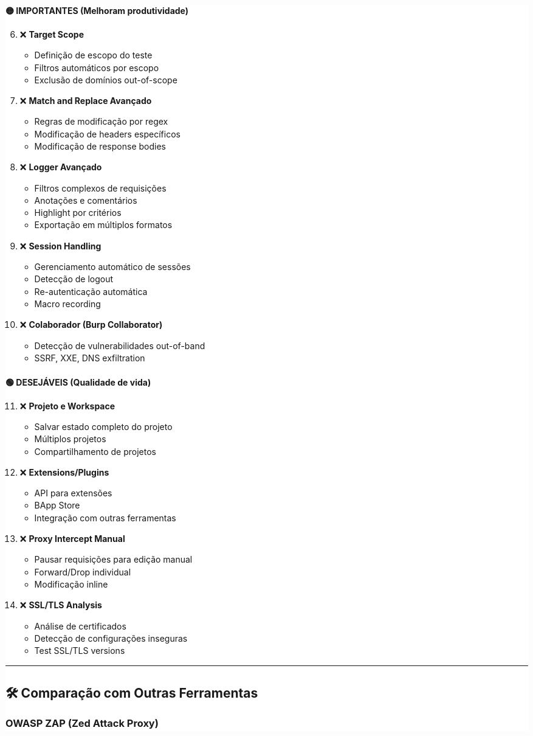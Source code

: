 #### 🟡 **IMPORTANTES** (Melhoram produtividade)

6. ❌ **Target Scope**
   - Definição de escopo do teste
   - Filtros automáticos por escopo
   - Exclusão de domínios out-of-scope

7. ❌ **Match and Replace Avançado**
   - Regras de modificação por regex
   - Modificação de headers específicos
   - Modificação de response bodies

8. ❌ **Logger Avançado**
   - Filtros complexos de requisições
   - Anotações e comentários
   - Highlight por critérios
   - Exportação em múltiplos formatos

9. ❌ **Session Handling**
   - Gerenciamento automático de sessões
   - Detecção de logout
   - Re-autenticação automática
   - Macro recording

10. ❌ **Colaborador (Burp Collaborator)**
    - Detecção de vulnerabilidades out-of-band
    - SSRF, XXE, DNS exfiltration

#### 🟢 **DESEJÁVEIS** (Qualidade de vida)

11. ❌ **Projeto e Workspace**
    - Salvar estado completo do projeto
    - Múltiplos projetos
    - Compartilhamento de projetos

12. ❌ **Extensions/Plugins**
    - API para extensões
    - BApp Store
    - Integração com outras ferramentas

13. ❌ **Proxy Intercept Manual**
    - Pausar requisições para edição manual
    - Forward/Drop individual
    - Modificação inline

14. ❌ **SSL/TLS Analysis**
    - Análise de certificados
    - Detecção de configurações inseguras
    - Test SSL/TLS versions

---

## 🛠️ Comparação com Outras Ferramentas

### OWASP ZAP (Zed Attack Proxy)
